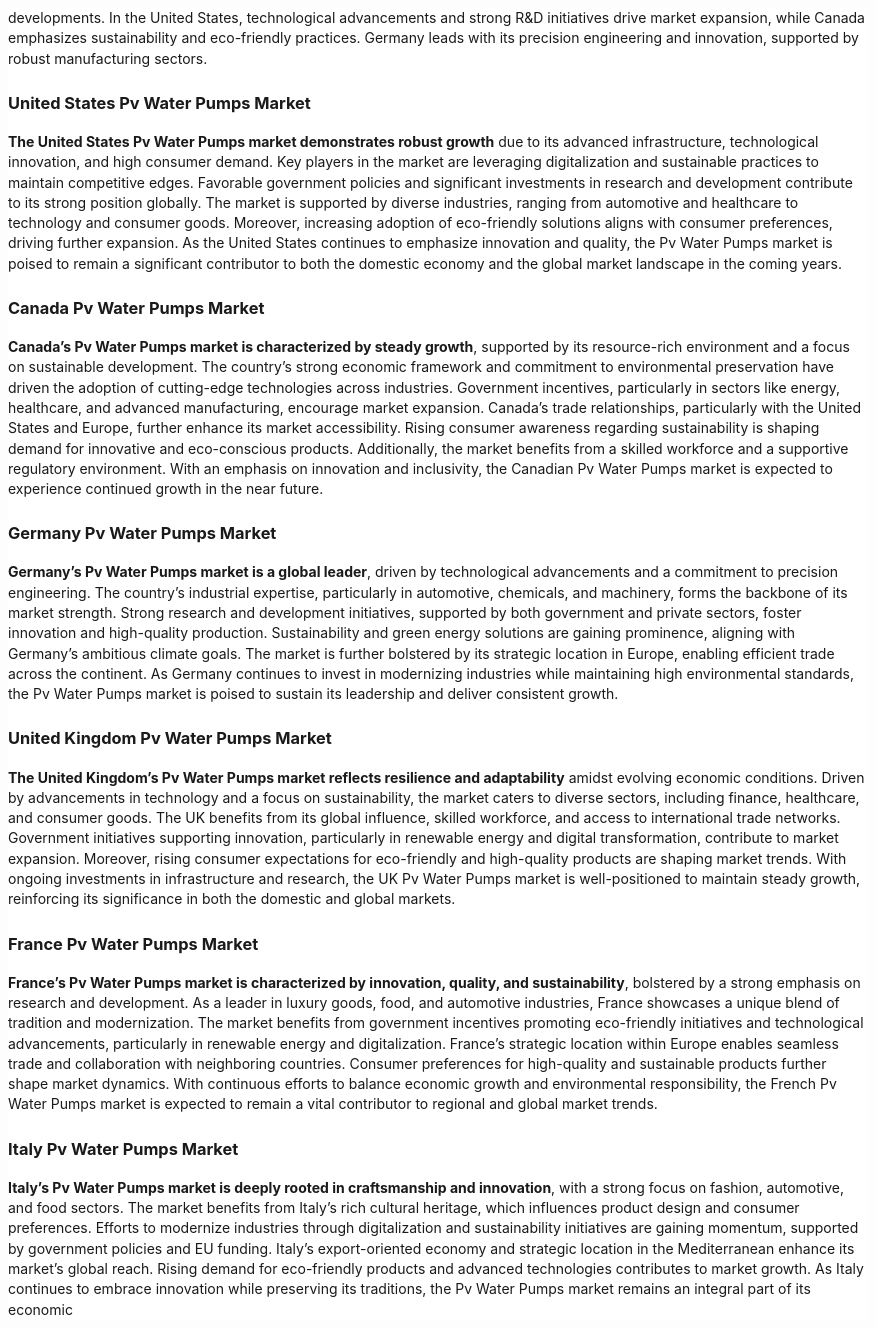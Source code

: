 developments. In the United States, technological advancements and strong R&amp;D initiatives drive market expansion, while Canada emphasizes sustainability and eco-friendly practices. Germany leads with its precision engineering and innovation, supported by robust manufacturing sectors.</span></em></p></blockquote><h3><strong>United States Pv Water Pumps Market</strong></h3><p><strong>The United States Pv Water Pumps market demonstrates robust growth</strong> due to its advanced infrastructure, technological innovation, and high consumer demand. Key players in the market are leveraging digitalization and sustainable practices to maintain competitive edges. Favorable government policies and significant investments in research and development contribute to its strong position globally. The market is supported by diverse industries, ranging from automotive and healthcare to technology and consumer goods. Moreover, increasing adoption of eco-friendly solutions aligns with consumer preferences, driving further expansion. As the United States continues to emphasize innovation and quality, the Pv Water Pumps market is poised to remain a significant contributor to both the domestic economy and the global market landscape in the coming years.</p><h3><strong>Canada Pv Water Pumps Market</strong></h3><p><strong>Canada&rsquo;s Pv Water Pumps market is characterized by steady growth</strong>, supported by its resource-rich environment and a focus on sustainable development. The country&rsquo;s strong economic framework and commitment to environmental preservation have driven the adoption of cutting-edge technologies across industries. Government incentives, particularly in sectors like energy, healthcare, and advanced manufacturing, encourage market expansion. Canada&rsquo;s trade relationships, particularly with the United States and Europe, further enhance its market accessibility. Rising consumer awareness regarding sustainability is shaping demand for innovative and eco-conscious products. Additionally, the market benefits from a skilled workforce and a supportive regulatory environment. With an emphasis on innovation and inclusivity, the Canadian Pv Water Pumps market is expected to experience continued growth in the near future.</p><h3><strong>Germany Pv Water Pumps Market</strong></h3><p><strong>Germany&rsquo;s Pv Water Pumps market is a global leader</strong>, driven by technological advancements and a commitment to precision engineering. The country&rsquo;s industrial expertise, particularly in automotive, chemicals, and machinery, forms the backbone of its market strength. Strong research and development initiatives, supported by both government and private sectors, foster innovation and high-quality production. Sustainability and green energy solutions are gaining prominence, aligning with Germany&rsquo;s ambitious climate goals. The market is further bolstered by its strategic location in Europe, enabling efficient trade across the continent. As Germany continues to invest in modernizing industries while maintaining high environmental standards, the Pv Water Pumps market is poised to sustain its leadership and deliver consistent growth.</p><h3><strong>United Kingdom Pv Water Pumps Market</strong></h3><p><strong>The United Kingdom&rsquo;s Pv Water Pumps market reflects resilience and adaptability</strong> amidst evolving economic conditions. Driven by advancements in technology and a focus on sustainability, the market caters to diverse sectors, including finance, healthcare, and consumer goods. The UK benefits from its global influence, skilled workforce, and access to international trade networks. Government initiatives supporting innovation, particularly in renewable energy and digital transformation, contribute to market expansion. Moreover, rising consumer expectations for eco-friendly and high-quality products are shaping market trends. With ongoing investments in infrastructure and research, the UK Pv Water Pumps market is well-positioned to maintain steady growth, reinforcing its significance in both the domestic and global markets.</p><h3><strong>France Pv Water Pumps Market</strong></h3><p><strong>France&rsquo;s Pv Water Pumps market is characterized by innovation, quality, and sustainability</strong>, bolstered by a strong emphasis on research and development. As a leader in luxury goods, food, and automotive industries, France showcases a unique blend of tradition and modernization. The market benefits from government incentives promoting eco-friendly initiatives and technological advancements, particularly in renewable energy and digitalization. France&rsquo;s strategic location within Europe enables seamless trade and collaboration with neighboring countries. Consumer preferences for high-quality and sustainable products further shape market dynamics. With continuous efforts to balance economic growth and environmental responsibility, the French Pv Water Pumps market is expected to remain a vital contributor to regional and global market trends.</p><h3><strong>Italy Pv Water Pumps Market</strong></h3><p><strong>Italy&rsquo;s Pv Water Pumps market is deeply rooted in craftsmanship and innovation</strong>, with a strong focus on fashion, automotive, and food sectors. The market benefits from Italy&rsquo;s rich cultural heritage, which influences product design and consumer preferences. Efforts to modernize industries through digitalization and sustainability initiatives are gaining momentum, supported by government policies and EU funding. Italy&rsquo;s export-oriented economy and strategic location in the Mediterranean enhance its market&rsquo;s global reach. Rising demand for eco-friendly products and advanced technologies contributes to market growth. As Italy continues to embrace innovation while preserving its traditions, the Pv Water Pumps market remains an integral part of its economic